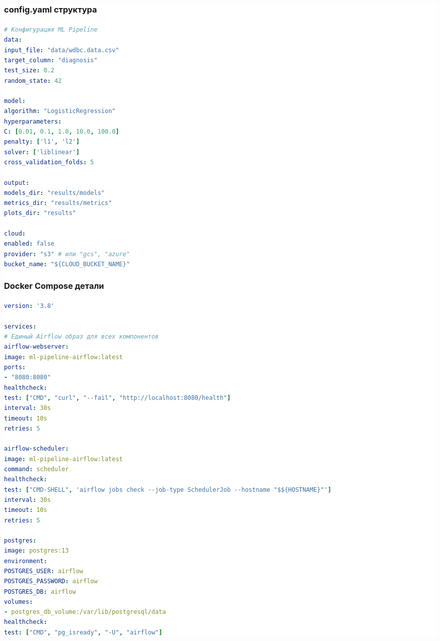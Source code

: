 ### config.yaml структура
```yaml
# Конфигурация ML Pipeline
data:
input_file: "data/wdbc.data.csv"
target_column: "diagnosis"
test_size: 0.2
random_state: 42

model:
algorithm: "LogisticRegression"
hyperparameters:
C: [0.01, 0.1, 1.0, 10.0, 100.0]
penalty: ['l1', 'l2']
solver: ['liblinear']
cross_validation_folds: 5

output:
models_dir: "results/models"
metrics_dir: "results/metrics"
plots_dir: "results"

cloud:
enabled: false
provider: "s3" # или "gcs", "azure"
bucket_name: "${CLOUD_BUCKET_NAME}"
```

### Docker Compose детали
```yaml
version: '3.8'

services:
# Единый Airflow образ для всех компонентов
airflow-webserver:
image: ml-pipeline-airflow:latest
ports:
- "8080:8080"
healthcheck:
test: ["CMD", "curl", "--fail", "http://localhost:8080/health"]
interval: 30s
timeout: 10s
retries: 5

airflow-scheduler:
image: ml-pipeline-airflow:latest
command: scheduler
healthcheck:
test: ["CMD-SHELL", 'airflow jobs check --job-type SchedulerJob --hostname "$${HOSTNAME}"']
interval: 30s
timeout: 10s
retries: 5

postgres:
image: postgres:13
environment:
POSTGRES_USER: airflow
POSTGRES_PASSWORD: airflow
POSTGRES_DB: airflow
volumes:
- postgres_db_volume:/var/lib/postgresql/data
healthcheck:
test: ["CMD", "pg_isready", "-U", "airflow"]
```